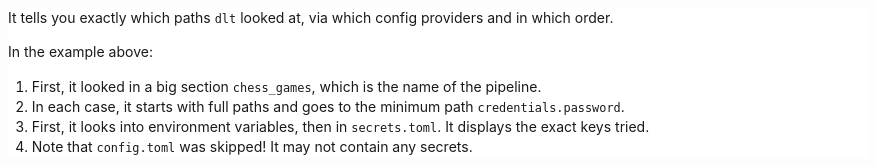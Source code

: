 It tells you exactly which paths `dlt` looked at, via which config providers and in which order.

In the example above:

1. First, it looked in a big section `chess_games`, which is the name of the pipeline.
1. In each case, it starts with full paths and goes to the minimum path `credentials.password`.
1. First, it looks into environment variables, then in `secrets.toml`. It displays the exact keys tried.
1. Note that `config.toml` was skipped! It may not contain any secrets.